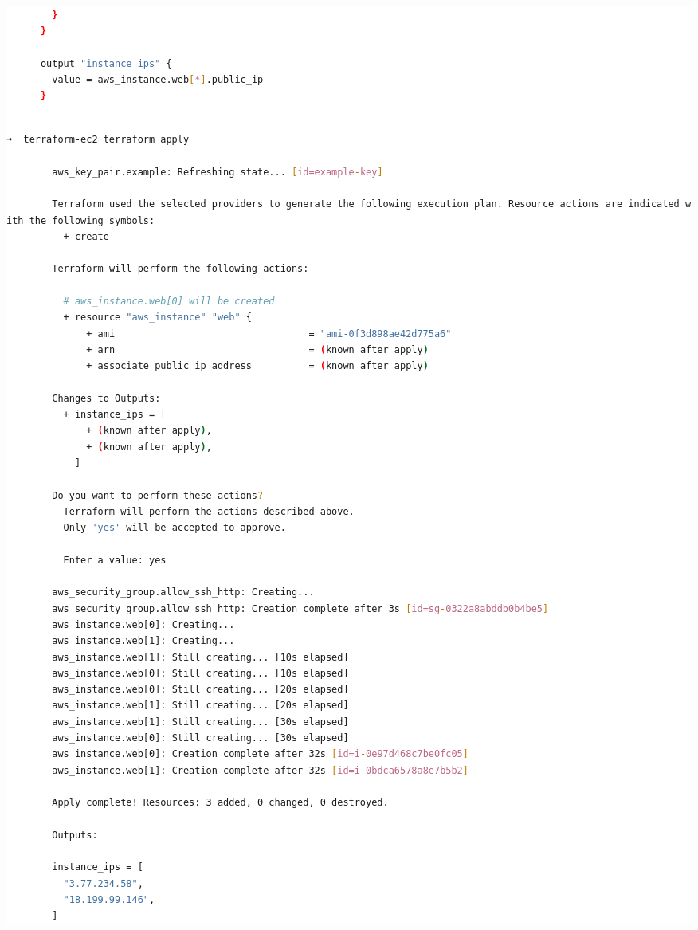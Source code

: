 ```sh
        }
      }

      output "instance_ips" {
        value = aws_instance.web[*].public_ip
      }
```

```sh

➜  terraform-ec2 terraform apply

        aws_key_pair.example: Refreshing state... [id=example-key]

        Terraform used the selected providers to generate the following execution plan. Resource actions are indicated with the following symbols:
          + create

        Terraform will perform the following actions:

          # aws_instance.web[0] will be created
          + resource "aws_instance" "web" {
              + ami                                  = "ami-0f3d898ae42d775a6"
              + arn                                  = (known after apply)
              + associate_public_ip_address          = (known after apply)
              
        Changes to Outputs:
          + instance_ips = [
              + (known after apply),
              + (known after apply),
            ]

        Do you want to perform these actions?
          Terraform will perform the actions described above.
          Only 'yes' will be accepted to approve.

          Enter a value: yes

        aws_security_group.allow_ssh_http: Creating...
        aws_security_group.allow_ssh_http: Creation complete after 3s [id=sg-0322a8abddb0b4be5]
        aws_instance.web[0]: Creating...
        aws_instance.web[1]: Creating...
        aws_instance.web[1]: Still creating... [10s elapsed]
        aws_instance.web[0]: Still creating... [10s elapsed]
        aws_instance.web[0]: Still creating... [20s elapsed]
        aws_instance.web[1]: Still creating... [20s elapsed]
        aws_instance.web[1]: Still creating... [30s elapsed]
        aws_instance.web[0]: Still creating... [30s elapsed]
        aws_instance.web[0]: Creation complete after 32s [id=i-0e97d468c7be0fc05]
        aws_instance.web[1]: Creation complete after 32s [id=i-0bdca6578a8e7b5b2]

        Apply complete! Resources: 3 added, 0 changed, 0 destroyed.

        Outputs:

        instance_ips = [
          "3.77.234.58",
          "18.199.99.146",
        ]
```
